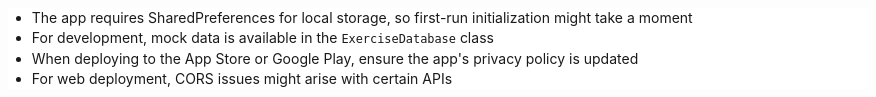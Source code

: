 - The app requires SharedPreferences for local storage, so first-run initialization might take a moment
- For development, mock data is available in the `ExerciseDatabase` class
- When deploying to the App Store or Google Play, ensure the app's privacy policy is updated
- For web deployment, CORS issues might arise with certain APIs
